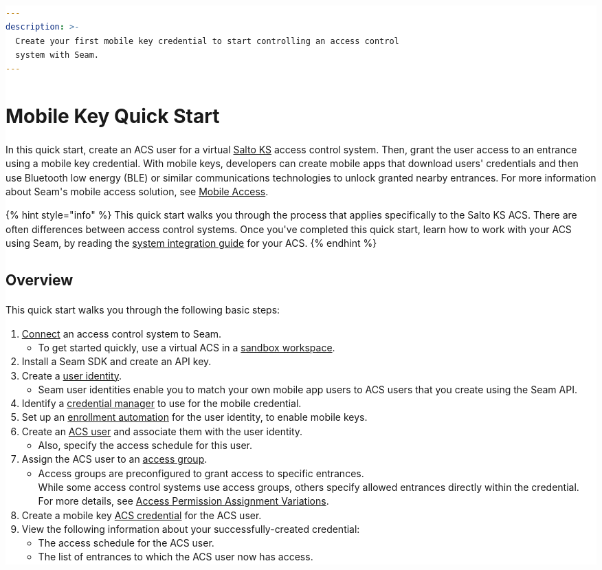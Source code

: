 ```yaml
---
description: >-
  Create your first mobile key credential to start controlling an access control
  system with Seam.
---
```


# Mobile Key Quick Start

In this quick start, create an ACS user for a virtual [Salto KS](../../../device-and-system-integration-guides/salto-ks-access-control-system/) access control system. Then, grant the user access to an entrance using a mobile key credential. With mobile keys, developers can create mobile apps that download users' credentials and then use Bluetooth low energy (BLE) or similar communications technologies to unlock granted nearby entrances. For more information about Seam's mobile access solution, see [Mobile Access](../../mobile-access/).

{% hint style="info" %}
This quick start walks you through the process that applies specifically to the Salto KS ACS. There are often differences between access control systems. Once you've completed this quick start, learn how to work with your ACS using Seam, by reading the [system integration guide](../../../device-and-system-integration-guides/overview.md#access-control-systems) for your ACS.
{% endhint %}

## Overview

This quick start walks you through the following basic steps:

1. [Connect](../../../core-concepts/workspaces/#connecting-virtual-devices) an access control system to Seam.
   * To get started quickly, use a virtual ACS in a [sandbox workspace](../../../core-concepts/workspaces/#sandbox-workspaces).
2. Install a Seam SDK and create an API key.
3. Create a [user identity](../../../api/user_identities/).
   * Seam user identities enable you to match your own mobile app users to ACS users that you create using the Seam API.
4. Identify a [credential manager](../../mobile-access/issuing-mobile-credentials-from-an-access-control-system.md#initialize-the-user-identity-with-a-credential-manager) to use for the mobile credential.
5. Set up an [enrollment automation](../../mobile-access/issuing-mobile-credentials-from-an-access-control-system.md) for the user identity, to enable mobile keys.
6. Create an [ACS user](../../../products/access-systems/user-management.md) and associate them with the user identity.
   * Also, specify the access schedule for this user.
7. Assign the ACS user to an [access group](../user-management/assigning-users-to-access-groups.md).
   * Access groups are preconfigured to grant access to specific entrances.\
     While some access control systems use access groups, others specify allowed entrances directly within the credential. For more details, see [Access Permission Assignment Variations](../connect-an-acs-to-seam/understanding-access-control-system-differences.md#access-permission-assignment-variations).
8. Create a mobile key [ACS credential](../managing-credentials.md) for the ACS user.
9. View the following information about your successfully-created credential:
   * The access schedule for the ACS user.
   * The list of entrances to which the ACS user now has access.
